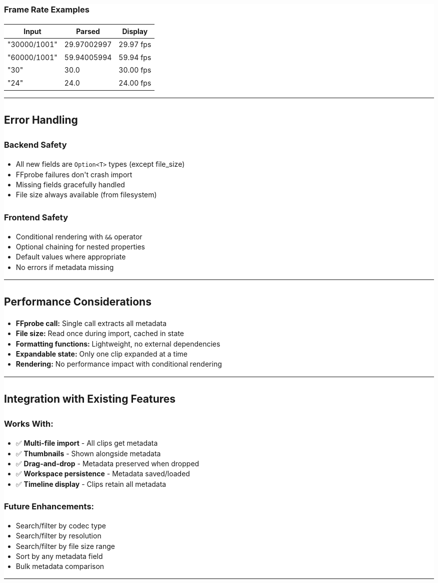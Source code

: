 ### Frame Rate Examples
| Input | Parsed | Display |
|-------|--------|---------|
| "30000/1001" | 29.97002997 | 29.97 fps |
| "60000/1001" | 59.94005994 | 59.94 fps |
| "30" | 30.0 | 30.00 fps |
| "24" | 24.0 | 24.00 fps |

---

## Error Handling

### Backend Safety
- All new fields are `Option<T>` types (except file_size)
- FFprobe failures don't crash import
- Missing fields gracefully handled
- File size always available (from filesystem)

### Frontend Safety
- Conditional rendering with `&&` operator
- Optional chaining for nested properties
- Default values where appropriate
- No errors if metadata missing

---

## Performance Considerations

- **FFprobe call:** Single call extracts all metadata
- **File size:** Read once during import, cached in state
- **Formatting functions:** Lightweight, no external dependencies
- **Expandable state:** Only one clip expanded at a time
- **Rendering:** No performance impact with conditional rendering

---

## Integration with Existing Features

### Works With:
- ✅ **Multi-file import** - All clips get metadata
- ✅ **Thumbnails** - Shown alongside metadata
- ✅ **Drag-and-drop** - Metadata preserved when dropped
- ✅ **Workspace persistence** - Metadata saved/loaded
- ✅ **Timeline display** - Clips retain all metadata

### Future Enhancements:
- Search/filter by codec type
- Search/filter by resolution
- Search/filter by file size range
- Sort by any metadata field
- Bulk metadata comparison

---